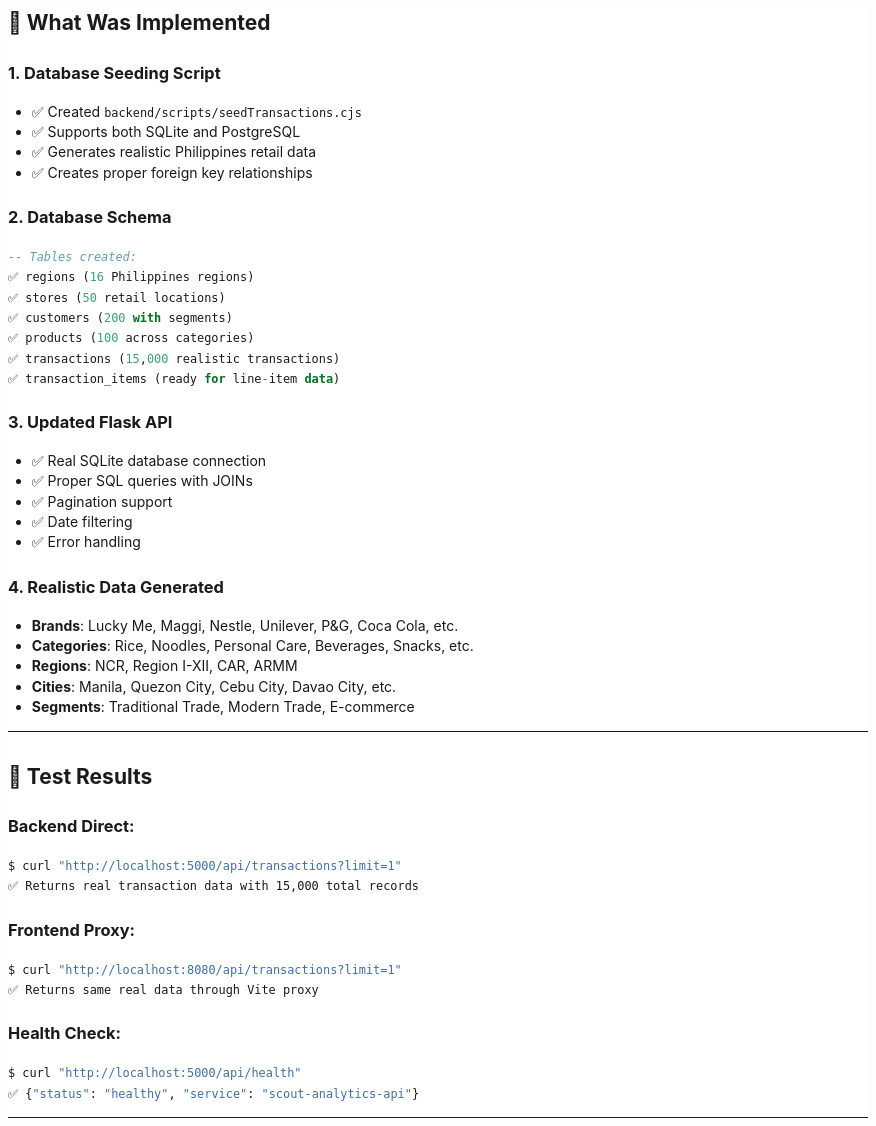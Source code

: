 ## 🔧 **What Was Implemented**

### **1. Database Seeding Script**
- ✅ Created `backend/scripts/seedTransactions.cjs`
- ✅ Supports both SQLite and PostgreSQL
- ✅ Generates realistic Philippines retail data
- ✅ Creates proper foreign key relationships

### **2. Database Schema**
```sql
-- Tables created:
✅ regions (16 Philippines regions)
✅ stores (50 retail locations)
✅ customers (200 with segments)
✅ products (100 across categories)
✅ transactions (15,000 realistic transactions)
✅ transaction_items (ready for line-item data)
```

### **3. Updated Flask API**
- ✅ Real SQLite database connection
- ✅ Proper SQL queries with JOINs
- ✅ Pagination support
- ✅ Date filtering
- ✅ Error handling

### **4. Realistic Data Generated**
- **Brands**: Lucky Me, Maggi, Nestle, Unilever, P&G, Coca Cola, etc.
- **Categories**: Rice, Noodles, Personal Care, Beverages, Snacks, etc.
- **Regions**: NCR, Region I-XII, CAR, ARMM
- **Cities**: Manila, Quezon City, Cebu City, Davao City, etc.
- **Segments**: Traditional Trade, Modern Trade, E-commerce

---

## 🧪 **Test Results**

### **Backend Direct:**
```bash
$ curl "http://localhost:5000/api/transactions?limit=1"
✅ Returns real transaction data with 15,000 total records
```

### **Frontend Proxy:**
```bash
$ curl "http://localhost:8080/api/transactions?limit=1"  
✅ Returns same real data through Vite proxy
```

### **Health Check:**
```bash
$ curl "http://localhost:5000/api/health"
✅ {"status": "healthy", "service": "scout-analytics-api"}
```

---